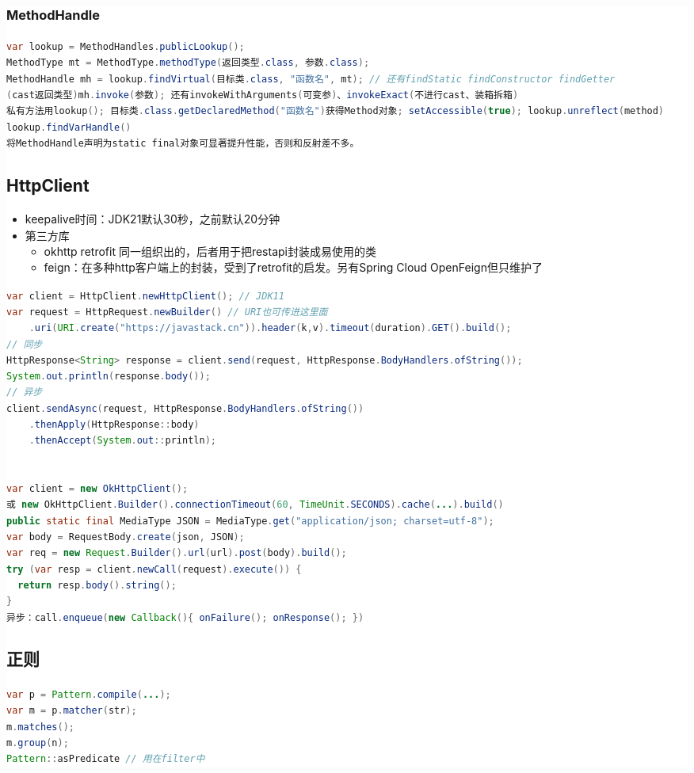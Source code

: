 ### MethodHandle

```java
var lookup = MethodHandles.publicLookup();
MethodType mt = MethodType.methodType(返回类型.class, 参数.class);
MethodHandle mh = lookup.findVirtual(目标类.class, "函数名", mt); // 还有findStatic findConstructor findGetter
(cast返回类型)mh.invoke(参数); 还有invokeWithArguments(可变参)、invokeExact(不进行cast、装箱拆箱)
私有方法用lookup(); 目标类.class.getDeclaredMethod("函数名")获得Method对象; setAccessible(true); lookup.unreflect(method)
lookup.findVarHandle()
将MethodHandle声明为static final对象可显著提升性能，否则和反射差不多。
```

## HttpClient

* keepalive时间：JDK21默认30秒，之前默认20分钟
* 第三方库
  * okhttp retrofit 同一组织出的，后者用于把restapi封装成易使用的类
  * feign：在多种http客户端上的封装，受到了retrofit的启发。另有Spring Cloud OpenFeign但只维护了

```java
var client = HttpClient.newHttpClient(); // JDK11
var request = HttpRequest.newBuilder() // URI也可传进这里面
    .uri(URI.create("https://javastack.cn")).header(k,v).timeout(duration).GET().build();
// 同步
HttpResponse<String> response = client.send(request, HttpResponse.BodyHandlers.ofString());
System.out.println(response.body());
// 异步
client.sendAsync(request, HttpResponse.BodyHandlers.ofString())
    .thenApply(HttpResponse::body)
    .thenAccept(System.out::println);


var client = new OkHttpClient();
或 new OkHttpClient.Builder().connectionTimeout(60, TimeUnit.SECONDS).cache(...).build()
public static final MediaType JSON = MediaType.get("application/json; charset=utf-8");
var body = RequestBody.create(json, JSON);
var req = new Request.Builder().url(url).post(body).build();
try (var resp = client.newCall(request).execute()) {
  return resp.body().string();
}
异步：call.enqueue(new Callback(){ onFailure(); onResponse(); })
```

## 正则

```java
var p = Pattern.compile(...);
var m = p.matcher(str);
m.matches();
m.group(n);
Pattern::asPredicate // 用在filter中
```
